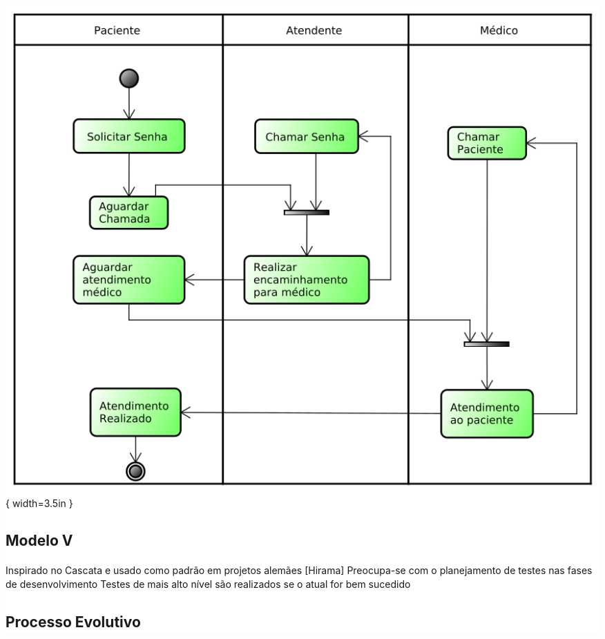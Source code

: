![Modelo V](Figuras/c3.png){ width=3.5in }


## Modelo V

Inspirado no Cascata e usado como padrão em projetos alemães [Hirama]
Preocupa-se com o planejamento de testes nas fases de desenvolvimento
Testes de mais alto nível são realizados se o atual for bem sucedido

## Processo Evolutivo
